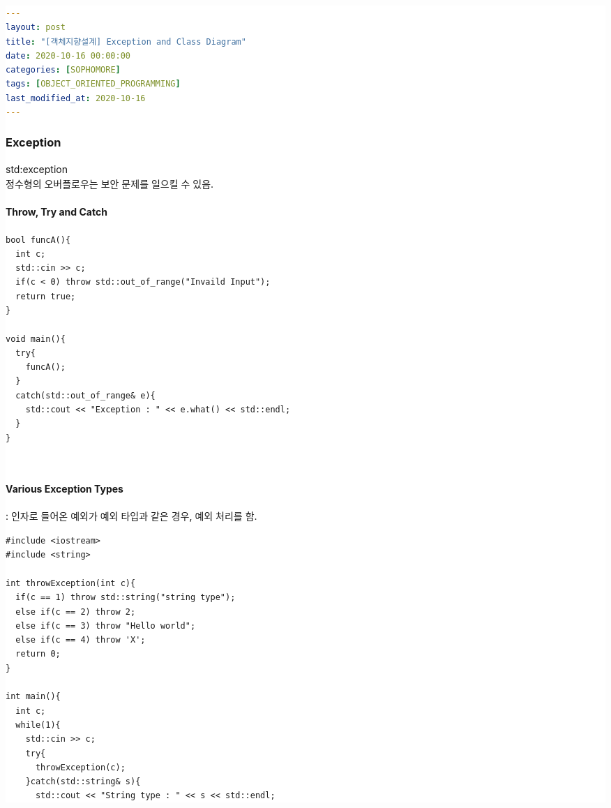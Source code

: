 ```yaml
---
layout: post
title: "[객체지향설계] Exception and Class Diagram"
date: 2020-10-16 00:00:00
categories: [SOPHOMORE]
tags: [OBJECT_ORIENTED_PROGRAMMING]
last_modified_at: 2020-10-16
---
```


### Exception

<p>
std:exception
<br>정수형의 오버플로우는 보안 문제를 일으킬 수 있음.
</p>

#### Throw, Try and Catch

```{.cpp}
bool funcA(){
  int c;
  std::cin >> c;
  if(c < 0) throw std::out_of_range("Invaild Input");
  return true;
}

void main(){
  try{
    funcA();
  }
  catch(std::out_of_range& e){
    std::cout << "Exception : " << e.what() << std::endl;
  }
}
```

<br>

#### Various Exception Types

<p>
: 인자로 들어온 예외가 예외 타입과 같은 경우, 예외 처리를 함.
</p>

```{.cpp}
#include <iostream>
#include <string>

int throwException(int c){
  if(c == 1) throw std::string("string type");
  else if(c == 2) throw 2;
  else if(c == 3) throw "Hello world";
  else if(c == 4) throw 'X';
  return 0;
}

int main(){
  int c;
  while(1){
    std::cin >> c;
    try{
      throwException(c);
    }catch(std::string& s){
      std::cout << "String type : " << s << std::endl;
```